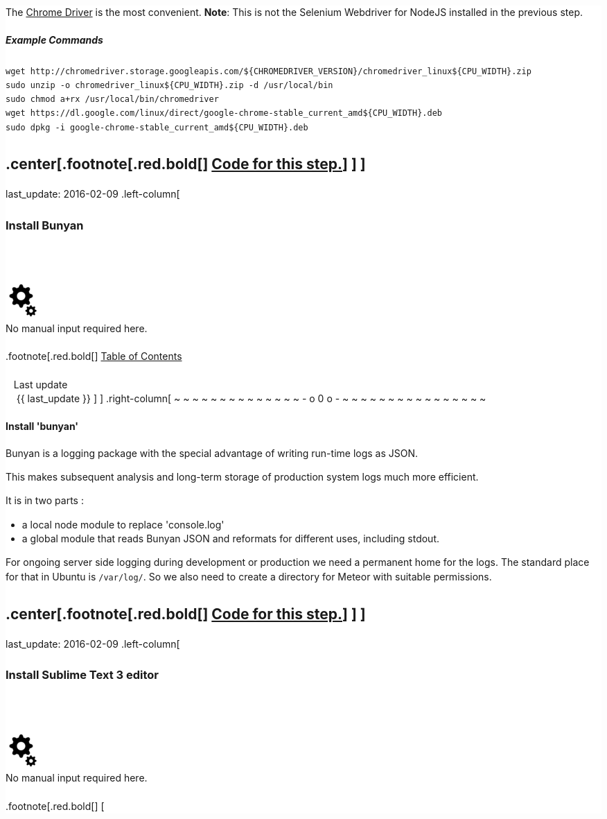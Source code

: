 The <a href='https://code.google.com/p/selenium/wiki/ChromeDriver' target='_blank'>Chrome Driver</a> is the most convenient.  **Note**: This is not the Selenium Webdriver for NodeJS installed in the previous step.

##### Example Commands
```terminal
wget http://chromedriver.storage.googleapis.com/${CHROMEDRIVER_VERSION}/chromedriver_linux${CPU_WIDTH}.zip
sudo unzip -o chromedriver_linux${CPU_WIDTH}.zip -d /usr/local/bin
sudo chmod a+rx /usr/local/bin/chromedriver
wget https://dl.google.com/linux/direct/google-chrome-stable_current_amd${CPU_WIDTH}.deb
sudo dpkg -i google-chrome-stable_current_amd${CPU_WIDTH}.deb
```


.center[.footnote[.red.bold[] <a href="https://github.com/martinhbramwell/Meteor-CI-Tutorial/blob/master/Tutorial01_PrepareTheMachine/PrepareTheMachine_functions.sh#L254" target="_blank">Code for this step.</a>] ]
]
---
last_update: 2016-02-09
 .left-column[
  ### Install Bunyan
  <br /><br /><div class='input_type_indicator'><img src='./fragments/loader.png' /><br />No manual input required here.</div><br />
.footnote[.red.bold[] [
Table of Contents](./toc.html)
<br />
<br />&nbsp; &nbsp;Last update
<br />&nbsp; &nbsp; {{ last_update  }}
]
]
.right-column[
~ ~ ~ ~ ~ ~ ~ ~ ~ ~ ~ ~ ~ ~ - o 0 o - ~ ~ ~ ~ ~ ~ ~ ~ ~ ~ ~ ~ ~ ~ ~ ~

#### Install 'bunyan'

Bunyan is a logging package with the special advantage of writing run-time logs as JSON.

This makes subsequent analysis and long-term storage of production system logs much more efficient.

It is in two parts :
 - a local node module to replace 'console.log'
 - a global module that reads Bunyan JSON and reformats for different uses, including stdout.

For ongoing server side logging during development or production we need a permanent home for the logs.  The standard place for that in Ubuntu is ```/var/log/```.  So we also need to create a directory for Meteor with suitable permissions.



.center[.footnote[.red.bold[] <a href="https://github.com/martinhbramwell/Meteor-CI-Tutorial/blob/master/Tutorial01_PrepareTheMachine/PrepareTheMachine_functions.sh#L292" target="_blank">Code for this step.</a>] ]
]
---
last_update: 2016-02-09
 .left-column[
  ### Install Sublime Text 3 editor
  <br /><br /><div class='input_type_indicator'><img src='./fragments/loader.png' /><br />No manual input required here.</div><br />
.footnote[.red.bold[] [